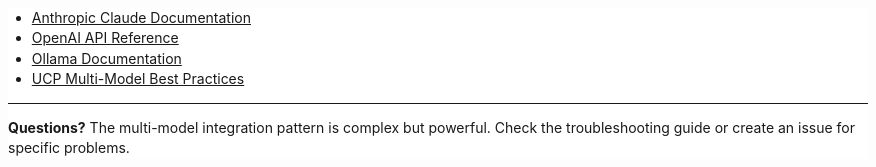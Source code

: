 - [Anthropic Claude Documentation](https://docs.anthropic.com/)
- [OpenAI API Reference](https://platform.openai.com/docs/)
- [Ollama Documentation](https://ollama.ai/docs/)
- [UCP Multi-Model Best Practices](../../../docs/guides/MULTI-MODEL-PATTERNS.md)

---

**Questions?** The multi-model integration pattern is complex but powerful. Check the troubleshooting guide or create an issue for specific problems.